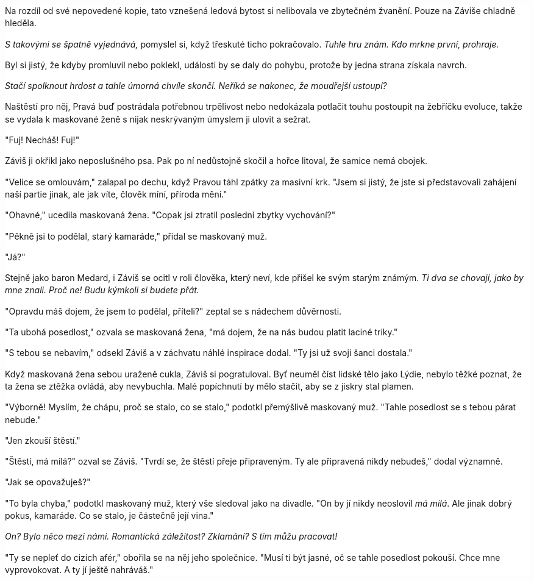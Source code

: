 Na rozdíl od své nepovedené kopie, tato vznešená ledová bytost si nelibovala ve zbytečném žvanění. Pouze na Záviše chladně hleděla.

*S takovými se špatně vyjednává,* pomyslel si, když třeskuté ticho pokračovalo. *Tuhle hru znám. Kdo mrkne první, prohraje.*

Byl si jistý, že kdyby promluvil nebo poklekl, události by se daly do pohybu, protože by jedna strana získala navrch.

*Stačí spolknout hrdost a tahle úmorná chvíle skončí. Neříká se nakonec, že moudřejší ustoupí?*

Naštěstí pro něj, Pravá buď postrádala potřebnou trpělivost nebo nedokázala potlačit touhu postoupit na žebříčku evoluce, takže se vydala k maskované ženě s nijak neskrývaným úmyslem ji ulovit a sežrat.

"Fuj! Necháš! Fuj!"

Záviš ji okřikl jako neposlušného psa. Pak po ní nedůstojně skočil a hořce litoval, že samice nemá obojek.

"Velice se omlouvám," zalapal po dechu, když Pravou táhl zpátky za masivní krk. "Jsem si jistý, že jste si představovali zahájení naší partie jinak, ale jak víte, člověk míní, příroda mění."

"Ohavné," ucedila maskovaná žena. "Copak jsi ztratil poslední zbytky vychování?"

"Pěkně jsi to podělal, starý kamaráde," přidal se maskovaný muž.

"Já?"

Stejně jako baron Medard, i Záviš se ocitl v roli člověka, který neví, kde přišel ke svým starým známým. *Ti dva se chovají, jako by mne znali. Proč ne! Budu kýmkoli si budete přát.*

"Opravdu máš dojem, že jsem to podělal, příteli?" zeptal se s nádechem důvěrnosti.

"Ta ubohá posedlost," ozvala se maskovaná žena, "má dojem, že na nás budou platit laciné triky."

"S tebou se nebavím," odsekl Záviš a v záchvatu náhlé inspirace dodal. "Ty jsi už svoji šanci dostala."

Když maskovaná žena sebou uraženě cukla, Záviš si pogratuloval. Byť neuměl číst lidské tělo jako Lýdie, nebylo těžké poznat, že ta žena se ztěžka ovládá, aby nevybuchla. Malé popíchnutí by mělo stačit, aby se z jiskry stal plamen.

"Výborně! Myslím, že chápu, proč se stalo, co se stalo," podotkl přemýšlivě maskovaný muž. "Tahle posedlost se s tebou párat nebude."

"Jen zkouší štěstí."

"Štěstí, má milá?" ozval se Záviš. "Tvrdí se, že štěstí přeje připraveným. Ty ale připravená nikdy nebudeš," dodal významně.

"Jak se opovažuješ?"

"To byla chyba," podotkl maskovaný muž, který vše sledoval jako na divadle. "On by jí nikdy neoslovil *má milá*. Ale jinak dobrý pokus, kamaráde. Co se stalo, je částečně její vina."

*On? Bylo něco mezi námi. Romantická záležitost? Zklamání? S tím můžu pracovat!*

"Ty se nepleť do cizích afér," obořila se na něj jeho společnice. "Musí ti být jasné, oč se tahle posedlost pokouší. Chce mne vyprovokovat. A ty jí ještě nahráváš."
